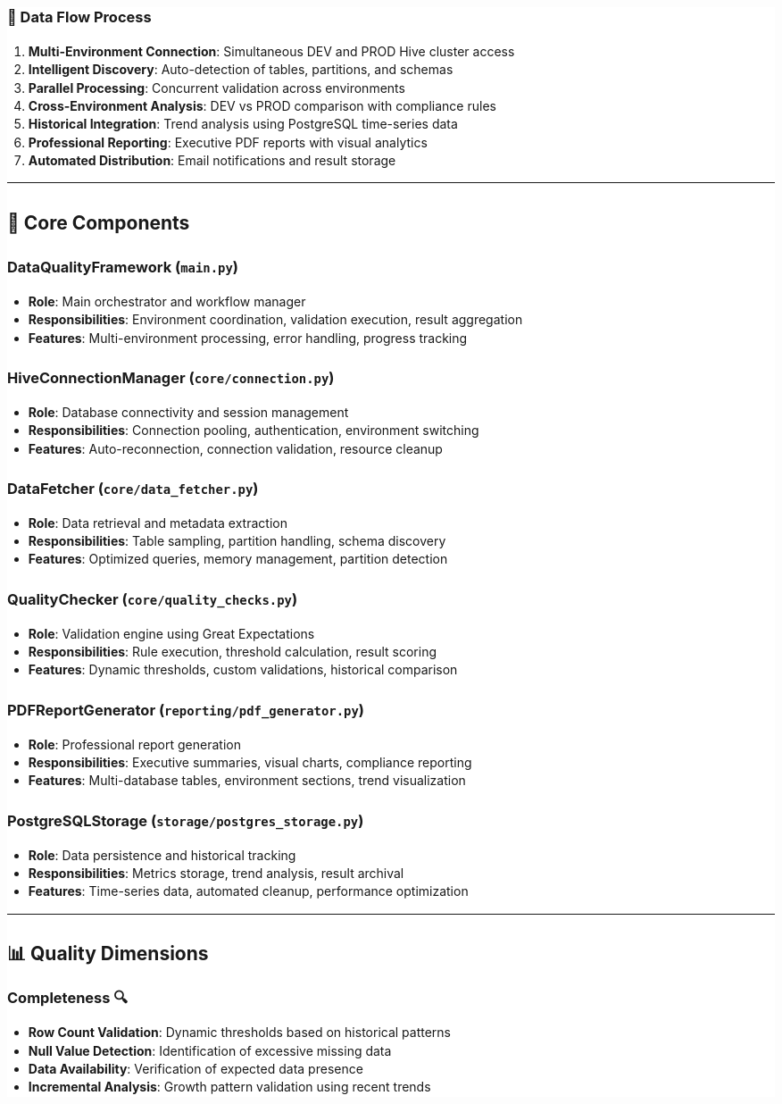 ### 🔄 Data Flow Process
1. **Multi-Environment Connection**: Simultaneous DEV and PROD Hive cluster access
2. **Intelligent Discovery**: Auto-detection of tables, partitions, and schemas
3. **Parallel Processing**: Concurrent validation across environments
4. **Cross-Environment Analysis**: DEV vs PROD comparison with compliance rules
5. **Historical Integration**: Trend analysis using PostgreSQL time-series data
6. **Professional Reporting**: Executive PDF reports with visual analytics
7. **Automated Distribution**: Email notifications and result storage

---

## 🔧 Core Components

### **DataQualityFramework** (`main.py`)
- **Role**: Main orchestrator and workflow manager
- **Responsibilities**: Environment coordination, validation execution, result aggregation
- **Features**: Multi-environment processing, error handling, progress tracking

### **HiveConnectionManager** (`core/connection.py`)
- **Role**: Database connectivity and session management
- **Responsibilities**: Connection pooling, authentication, environment switching
- **Features**: Auto-reconnection, connection validation, resource cleanup

### **DataFetcher** (`core/data_fetcher.py`)
- **Role**: Data retrieval and metadata extraction
- **Responsibilities**: Table sampling, partition handling, schema discovery
- **Features**: Optimized queries, memory management, partition detection

### **QualityChecker** (`core/quality_checks.py`)
- **Role**: Validation engine using Great Expectations
- **Responsibilities**: Rule execution, threshold calculation, result scoring
- **Features**: Dynamic thresholds, custom validations, historical comparison

### **PDFReportGenerator** (`reporting/pdf_generator.py`)
- **Role**: Professional report generation
- **Responsibilities**: Executive summaries, visual charts, compliance reporting
- **Features**: Multi-database tables, environment sections, trend visualization

### **PostgreSQLStorage** (`storage/postgres_storage.py`)
- **Role**: Data persistence and historical tracking
- **Responsibilities**: Metrics storage, trend analysis, result archival
- **Features**: Time-series data, automated cleanup, performance optimization

---

## 📊 Quality Dimensions

### **Completeness** 🔍
- **Row Count Validation**: Dynamic thresholds based on historical patterns
- **Null Value Detection**: Identification of excessive missing data
- **Data Availability**: Verification of expected data presence
- **Incremental Analysis**: Growth pattern validation using recent trends
